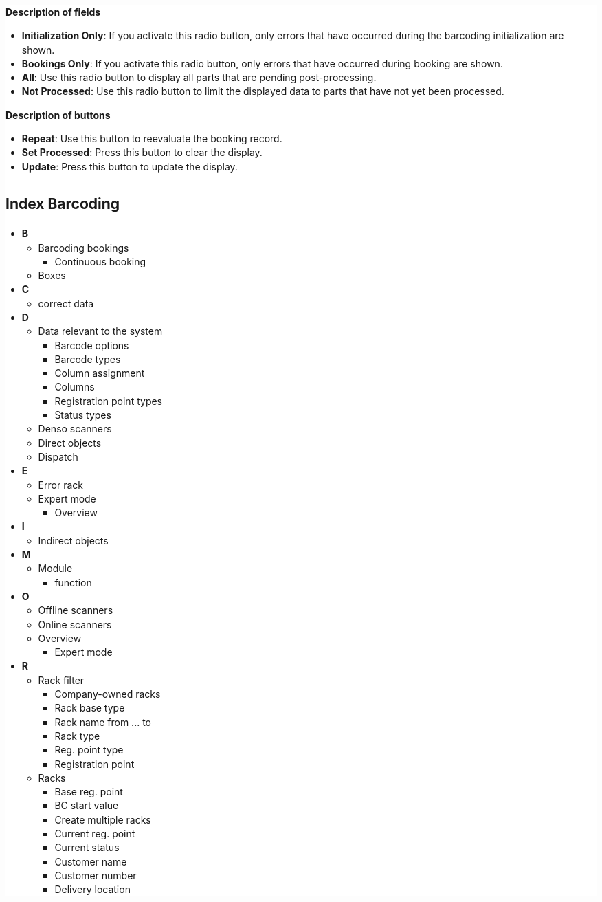 **Description of fields**
*   **Initialization Only**: If you activate this radio button, only errors that have occurred during the barcoding initialization are shown.
*   **Bookings Only**: If you activate this radio button, only errors that have occurred during booking are shown.
*   **All**: Use this radio button to display all parts that are pending post-processing.
*   **Not Processed**: Use this radio button to limit the displayed data to parts that have not yet been processed.

**Description of buttons**
*   **Repeat**: Use this button to reevaluate the booking record.
*   **Set Processed**: Press this button to clear the display.
*   **Update**: Press this button to update the display.

## Index Barcoding

*   **B**
    *   Barcoding bookings
        *   Continuous booking
    *   Boxes
*   **C**
    *   correct data
*   **D**
    *   Data relevant to the system
        *   Barcode options
        *   Barcode types
        *   Column assignment
        *   Columns
        *   Registration point types
        *   Status types
    *   Denso scanners
    *   Direct objects
    *   Dispatch
*   **E**
    *   Error rack
    *   Expert mode
        *   Overview
*   **I**
    *   Indirect objects
*   **M**
    *   Module
        *   function
*   **O**
    *   Offline scanners
    *   Online scanners
    *   Overview
        *   Expert mode
*   **R**
    *   Rack filter
        *   Company-owned racks
        *   Rack base type
        *   Rack name from ... to
        *   Rack type
        *   Reg. point type
        *   Registration point
    *   Racks
        *   Base reg. point
        *   BC start value
        *   Create multiple racks
        *   Current reg. point
        *   Current status
        *   Customer name
        *   Customer number
        *   Delivery location